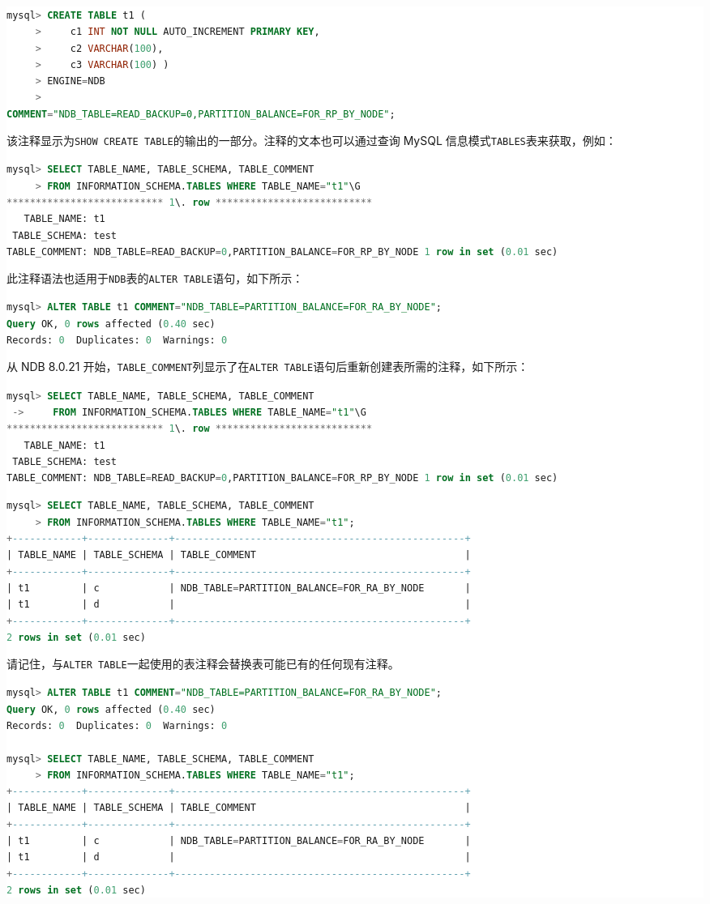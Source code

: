 ```sql
mysql> CREATE TABLE t1 (
     >     c1 INT NOT NULL AUTO_INCREMENT PRIMARY KEY,
     >     c2 VARCHAR(100),
     >     c3 VARCHAR(100) )
     > ENGINE=NDB
     >
COMMENT="NDB_TABLE=READ_BACKUP=0,PARTITION_BALANCE=FOR_RP_BY_NODE";
```

该注释显示为`SHOW CREATE TABLE`的输出的一部分。注释的文本也可以通过查询 MySQL 信息模式`TABLES`表来获取，例如：

```sql
mysql> SELECT TABLE_NAME, TABLE_SCHEMA, TABLE_COMMENT
     > FROM INFORMATION_SCHEMA.TABLES WHERE TABLE_NAME="t1"\G
*************************** 1\. row ***************************
   TABLE_NAME: t1
 TABLE_SCHEMA: test
TABLE_COMMENT: NDB_TABLE=READ_BACKUP=0,PARTITION_BALANCE=FOR_RP_BY_NODE 1 row in set (0.01 sec)
```

此注释语法也适用于`NDB`表的`ALTER TABLE`语句，如下所示：

```sql
mysql> ALTER TABLE t1 COMMENT="NDB_TABLE=PARTITION_BALANCE=FOR_RA_BY_NODE";
Query OK, 0 rows affected (0.40 sec)
Records: 0  Duplicates: 0  Warnings: 0
```

从 NDB 8.0.21 开始，`TABLE_COMMENT`列显示了在`ALTER TABLE`语句后重新创建表所需的注释，如下所示：

```sql
mysql> SELECT TABLE_NAME, TABLE_SCHEMA, TABLE_COMMENT
 ->     FROM INFORMATION_SCHEMA.TABLES WHERE TABLE_NAME="t1"\G
*************************** 1\. row ***************************
   TABLE_NAME: t1
 TABLE_SCHEMA: test
TABLE_COMMENT: NDB_TABLE=READ_BACKUP=0,PARTITION_BALANCE=FOR_RP_BY_NODE 1 row in set (0.01 sec)
```

```sql
mysql> SELECT TABLE_NAME, TABLE_SCHEMA, TABLE_COMMENT
     > FROM INFORMATION_SCHEMA.TABLES WHERE TABLE_NAME="t1";
+------------+--------------+--------------------------------------------------+
| TABLE_NAME | TABLE_SCHEMA | TABLE_COMMENT                                    |
+------------+--------------+--------------------------------------------------+
| t1         | c            | NDB_TABLE=PARTITION_BALANCE=FOR_RA_BY_NODE       |
| t1         | d            |                                                  |
+------------+--------------+--------------------------------------------------+
2 rows in set (0.01 sec)
```

请记住，与`ALTER TABLE`一起使用的表注释会替换表可能已有的任何现有注释。

```sql
mysql> ALTER TABLE t1 COMMENT="NDB_TABLE=PARTITION_BALANCE=FOR_RA_BY_NODE";
Query OK, 0 rows affected (0.40 sec)
Records: 0  Duplicates: 0  Warnings: 0

mysql> SELECT TABLE_NAME, TABLE_SCHEMA, TABLE_COMMENT
     > FROM INFORMATION_SCHEMA.TABLES WHERE TABLE_NAME="t1";
+------------+--------------+--------------------------------------------------+
| TABLE_NAME | TABLE_SCHEMA | TABLE_COMMENT                                    |
+------------+--------------+--------------------------------------------------+
| t1         | c            | NDB_TABLE=PARTITION_BALANCE=FOR_RA_BY_NODE       |
| t1         | d            |                                                  |
+------------+--------------+--------------------------------------------------+
2 rows in set (0.01 sec)
```
